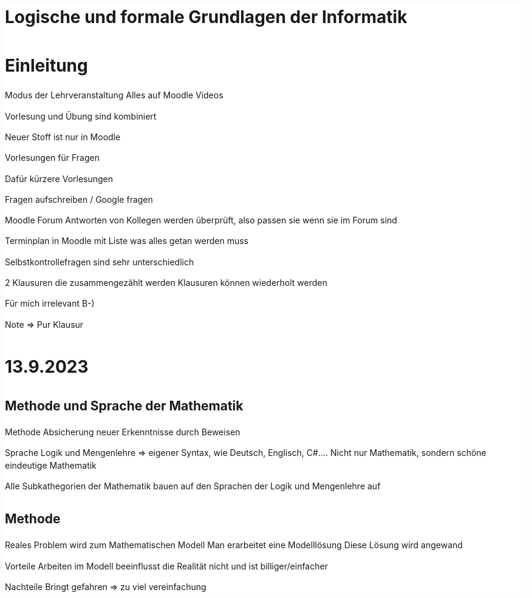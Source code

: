 # Logische und formale Grundlagen der Informatik

# Einleitung

Modus der Lehrveranstaltung
Alles auf Moodle
Videos

Vorlesung und Übung sind kombiniert

Neuer Stoff ist nur in Moodle

Vorlesungen für Fragen

Dafür kürzere Vorlesungen

Fragen aufschreiben / Google fragen

Moodle Forum
Antworten von Kollegen werden überprüft, also passen sie wenn sie im Forum sind

Terminplan in Moodle mit Liste was alles getan werden muss

Selbstkontrollefragen sind sehr unterschiedlich

2 Klausuren die zusammengezählt werden
Klausuren können wiederholt werden

Für mich irrelevant B-)

Note => Pur Klausur
# 13.9.2023

## Methode und Sprache der Mathematik

Methode 
Absicherung neuer Erkenntnisse durch Beweisen

Sprache
Logik und Mengenlehre => eigener Syntax, wie Deutsch, Englisch, C#....
Nicht nur Mathematik, sondern schöne eindeutige Mathematik

Alle Subkathegorien der Mathematik bauen auf den Sprachen der Logik und Mengenlehre auf

## Methode

Reales Problem wird zum Mathematischen Modell
Man erarbeitet eine Modelllösung
Diese Lösung wird angewand

Vorteile
Arbeiten im Modell beeinflusst die Realität nicht und ist billiger/einfacher

Nachteile
Bringt gefahren => zu viel vereinfachung
